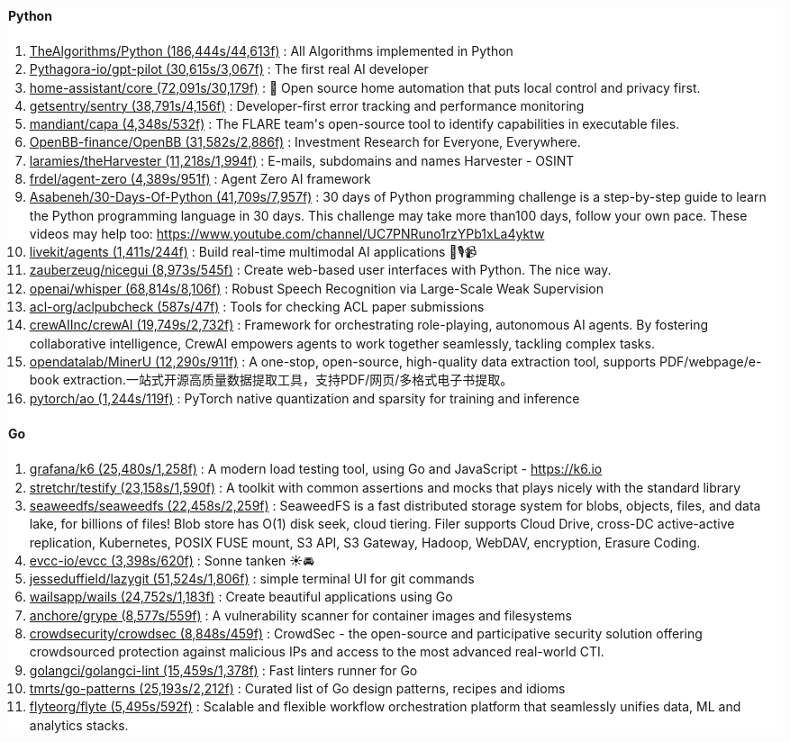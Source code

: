 #### Python
1. [TheAlgorithms/Python (186,444s/44,613f)](https://github.com/TheAlgorithms/Python) : All Algorithms implemented in Python
2. [Pythagora-io/gpt-pilot (30,615s/3,067f)](https://github.com/Pythagora-io/gpt-pilot) : The first real AI developer
3. [home-assistant/core (72,091s/30,179f)](https://github.com/home-assistant/core) : 🏡 Open source home automation that puts local control and privacy first.
4. [getsentry/sentry (38,791s/4,156f)](https://github.com/getsentry/sentry) : Developer-first error tracking and performance monitoring
5. [mandiant/capa (4,348s/532f)](https://github.com/mandiant/capa) : The FLARE team's open-source tool to identify capabilities in executable files.
6. [OpenBB-finance/OpenBB (31,582s/2,886f)](https://github.com/OpenBB-finance/OpenBB) : Investment Research for Everyone, Everywhere.
7. [laramies/theHarvester (11,218s/1,994f)](https://github.com/laramies/theHarvester) : E-mails, subdomains and names Harvester - OSINT
8. [frdel/agent-zero (4,389s/951f)](https://github.com/frdel/agent-zero) : Agent Zero AI framework
9. [Asabeneh/30-Days-Of-Python (41,709s/7,957f)](https://github.com/Asabeneh/30-Days-Of-Python) : 30 days of Python programming challenge is a step-by-step guide to learn the Python programming language in 30 days. This challenge may take more than100 days, follow your own pace. These videos may help too: https://www.youtube.com/channel/UC7PNRuno1rzYPb1xLa4yktw
10. [livekit/agents (1,411s/244f)](https://github.com/livekit/agents) : Build real-time multimodal AI applications 🤖🎙️📹
11. [zauberzeug/nicegui (8,973s/545f)](https://github.com/zauberzeug/nicegui) : Create web-based user interfaces with Python. The nice way.
12. [openai/whisper (68,814s/8,106f)](https://github.com/openai/whisper) : Robust Speech Recognition via Large-Scale Weak Supervision
13. [acl-org/aclpubcheck (587s/47f)](https://github.com/acl-org/aclpubcheck) : Tools for checking ACL paper submissions
14. [crewAIInc/crewAI (19,749s/2,732f)](https://github.com/crewAIInc/crewAI) : Framework for orchestrating role-playing, autonomous AI agents. By fostering collaborative intelligence, CrewAI empowers agents to work together seamlessly, tackling complex tasks.
15. [opendatalab/MinerU (12,290s/911f)](https://github.com/opendatalab/MinerU) : A one-stop, open-source, high-quality data extraction tool, supports PDF/webpage/e-book extraction.一站式开源高质量数据提取工具，支持PDF/网页/多格式电子书提取。
16. [pytorch/ao (1,244s/119f)](https://github.com/pytorch/ao) : PyTorch native quantization and sparsity for training and inference

#### Go
1. [grafana/k6 (25,480s/1,258f)](https://github.com/grafana/k6) : A modern load testing tool, using Go and JavaScript - https://k6.io
2. [stretchr/testify (23,158s/1,590f)](https://github.com/stretchr/testify) : A toolkit with common assertions and mocks that plays nicely with the standard library
3. [seaweedfs/seaweedfs (22,458s/2,259f)](https://github.com/seaweedfs/seaweedfs) : SeaweedFS is a fast distributed storage system for blobs, objects, files, and data lake, for billions of files! Blob store has O(1) disk seek, cloud tiering. Filer supports Cloud Drive, cross-DC active-active replication, Kubernetes, POSIX FUSE mount, S3 API, S3 Gateway, Hadoop, WebDAV, encryption, Erasure Coding.
4. [evcc-io/evcc (3,398s/620f)](https://github.com/evcc-io/evcc) : Sonne tanken ☀️🚘
5. [jesseduffield/lazygit (51,524s/1,806f)](https://github.com/jesseduffield/lazygit) : simple terminal UI for git commands
6. [wailsapp/wails (24,752s/1,183f)](https://github.com/wailsapp/wails) : Create beautiful applications using Go
7. [anchore/grype (8,577s/559f)](https://github.com/anchore/grype) : A vulnerability scanner for container images and filesystems
8. [crowdsecurity/crowdsec (8,848s/459f)](https://github.com/crowdsecurity/crowdsec) : CrowdSec - the open-source and participative security solution offering crowdsourced protection against malicious IPs and access to the most advanced real-world CTI.
9. [golangci/golangci-lint (15,459s/1,378f)](https://github.com/golangci/golangci-lint) : Fast linters runner for Go
10. [tmrts/go-patterns (25,193s/2,212f)](https://github.com/tmrts/go-patterns) : Curated list of Go design patterns, recipes and idioms
11. [flyteorg/flyte (5,495s/592f)](https://github.com/flyteorg/flyte) : Scalable and flexible workflow orchestration platform that seamlessly unifies data, ML and analytics stacks.